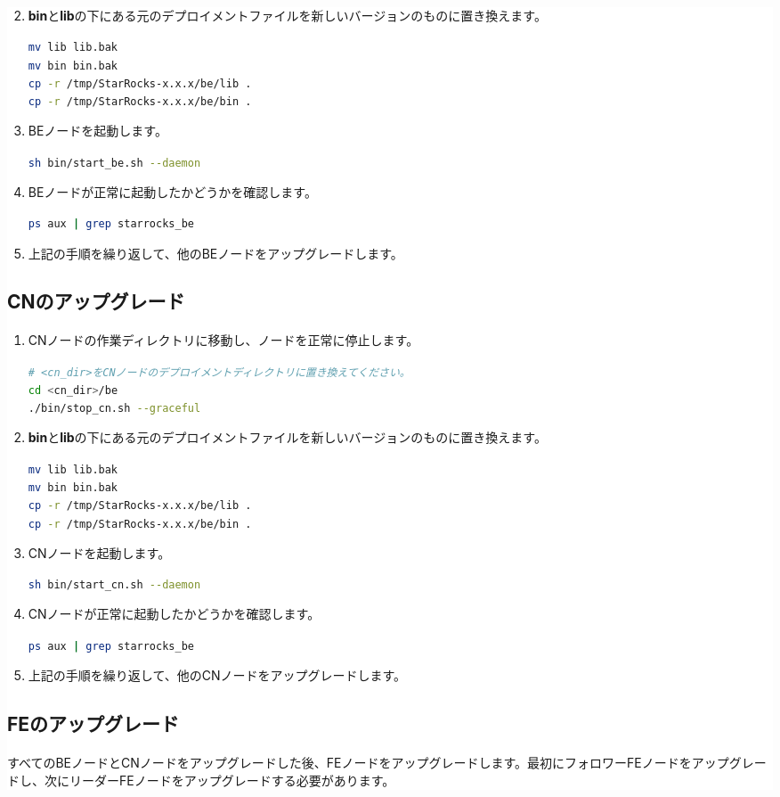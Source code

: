 2. **bin**と**lib**の下にある元のデプロイメントファイルを新しいバージョンのものに置き換えます。

   ```Bash
   mv lib lib.bak 
   mv bin bin.bak
   cp -r /tmp/StarRocks-x.x.x/be/lib .
   cp -r /tmp/StarRocks-x.x.x/be/bin .
   ```

3. BEノードを起動します。

   ```Bash
   sh bin/start_be.sh --daemon
   ```

4. BEノードが正常に起動したかどうかを確認します。

   ```Bash
   ps aux | grep starrocks_be
   ```

5. 上記の手順を繰り返して、他のBEノードをアップグレードします。

## CNのアップグレード

1. CNノードの作業ディレクトリに移動し、ノードを正常に停止します。

   ```Bash
   # <cn_dir>をCNノードのデプロイメントディレクトリに置き換えてください。
   cd <cn_dir>/be
   ./bin/stop_cn.sh --graceful
   ```

2. **bin**と**lib**の下にある元のデプロイメントファイルを新しいバージョンのものに置き換えます。

   ```Bash
   mv lib lib.bak 
   mv bin bin.bak
   cp -r /tmp/StarRocks-x.x.x/be/lib .
   cp -r /tmp/StarRocks-x.x.x/be/bin .
   ```

3. CNノードを起動します。

   ```Bash
   sh bin/start_cn.sh --daemon
   ```

4. CNノードが正常に起動したかどうかを確認します。

   ```Bash
   ps aux | grep starrocks_be
   ```

5. 上記の手順を繰り返して、他のCNノードをアップグレードします。

## FEのアップグレード

すべてのBEノードとCNノードをアップグレードした後、FEノードをアップグレードします。最初にフォロワーFEノードをアップグレードし、次にリーダーFEノードをアップグレードする必要があります。
